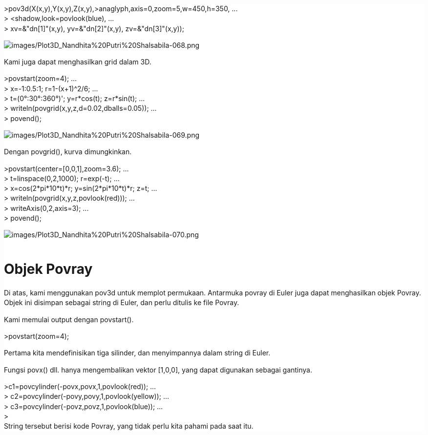 
\>pov3d(X(x,y),Y(x,y),Z(x,y),\>anaglyph,axis=0,zoom=5,w=450,h=350, ...  
\>     <shadow,look=povlook(blue), ...  
\>     xv=&"dn[1]"(x,y), yv=&"dn[2]"(x,y), zv=&"dn[3]"(x,y));


![images/Plot3D_Nandhita%20Putri%20Shalsabila-068.png](images/Plot3D_Nandhita%20Putri%20Shalsabila-068.png)

Kami juga dapat menghasilkan grid dalam 3D.


\>povstart(zoom=4); ...  
\>   x=-1:0.5:1; r=1-(x+1)^2/6; ...  
\>   t=(0°:30°:360°)'; y=r\*cos(t); z=r\*sin(t); ...  
\>   writeln(povgrid(x,y,z,d=0.02,dballs=0.05)); ...  
\>   povend();


![images/Plot3D_Nandhita%20Putri%20Shalsabila-069.png](images/Plot3D_Nandhita%20Putri%20Shalsabila-069.png)

Dengan povgrid(), kurva dimungkinkan.


\>povstart(center=[0,0,1],zoom=3.6); ...  
\>   t=linspace(0,2,1000); r=exp(-t); ...  
\>   x=cos(2\*pi\*10\*t)\*r; y=sin(2\*pi\*10\*t)\*r; z=t; ...  
\>   writeln(povgrid(x,y,z,povlook(red))); ...  
\>   writeAxis(0,2,axis=3); ...  
\>   povend();


![images/Plot3D_Nandhita%20Putri%20Shalsabila-070.png](images/Plot3D_Nandhita%20Putri%20Shalsabila-070.png)

# Objek Povray

Di atas, kami menggunakan pov3d untuk memplot permukaan. Antarmuka
povray di Euler juga dapat menghasilkan objek Povray. Objek ini
disimpan sebagai string di Euler, dan perlu ditulis ke file Povray.


Kami memulai output dengan povstart().


\>povstart(zoom=4);


Pertama kita mendefinisikan tiga silinder, dan menyimpannya dalam
string di Euler.


Fungsi povx() dll. hanya mengembalikan vektor [1,0,0], yang dapat
digunakan sebagai gantinya.


\>c1=povcylinder(-povx,povx,1,povlook(red)); ...  
\>   c2=povcylinder(-povy,povy,1,povlook(yellow)); ...  
\>   c3=povcylinder(-povz,povz,1,povlook(blue)); ...  
\>  
String tersebut berisi kode Povray, yang tidak perlu kita pahami pada
saat itu.
